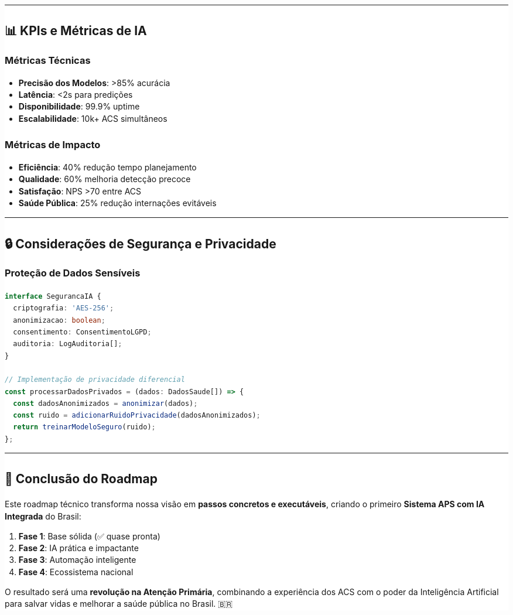 
---

## **📊 KPIs e Métricas de IA**

### **Métricas Técnicas**
- **Precisão dos Modelos**: >85% acurácia
- **Latência**: <2s para predições
- **Disponibilidade**: 99.9% uptime
- **Escalabilidade**: 10k+ ACS simultâneos

### **Métricas de Impacto**
- **Eficiência**: 40% redução tempo planejamento
- **Qualidade**: 60% melhoria detecção precoce
- **Satisfação**: NPS >70 entre ACS
- **Saúde Pública**: 25% redução internações evitáveis

---

## **🔒 Considerações de Segurança e Privacidade**

### **Proteção de Dados Sensíveis**
```typescript
interface SegurancaIA {
  criptografia: 'AES-256';
  anonimizacao: boolean;
  consentimento: ConsentimentoLGPD;
  auditoria: LogAuditoria[];
}

// Implementação de privacidade diferencial
const processarDadosPrivados = (dados: DadosSaude[]) => {
  const dadosAnonimizados = anonimizar(dados);
  const ruido = adicionarRuidoPrivacidade(dadosAnonimizados);
  return treinarModeloSeguro(ruido);
};
```

---

## **🎯 Conclusão do Roadmap**

Este roadmap técnico transforma nossa visão em **passos concretos e executáveis**, criando o primeiro **Sistema APS com IA Integrada** do Brasil:

1. **Fase 1**: Base sólida (✅ quase pronta)
2. **Fase 2**: IA prática e impactante
3. **Fase 3**: Automação inteligente
4. **Fase 4**: Ecossistema nacional

O resultado será uma **revolução na Atenção Primária**, combinando a experiência dos ACS com o poder da Inteligência Artificial para salvar vidas e melhorar a saúde pública no Brasil. 🇧🇷
